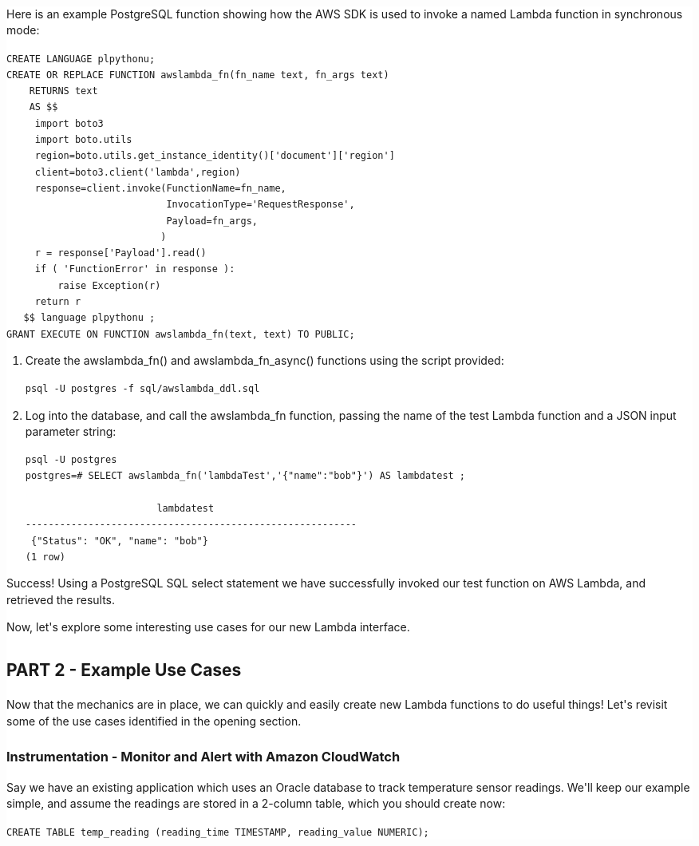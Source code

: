 Here is an example PostgreSQL function showing how the AWS SDK is used to invoke a named Lambda function in synchronous mode:
```
CREATE LANGUAGE plpythonu;
CREATE OR REPLACE FUNCTION awslambda_fn(fn_name text, fn_args text)
    RETURNS text
    AS $$
     import boto3
     import boto.utils
     region=boto.utils.get_instance_identity()['document']['region']
     client=boto3.client('lambda',region)
     response=client.invoke(FunctionName=fn_name,
                            InvocationType='RequestResponse',
                            Payload=fn_args,
                           )
     r = response['Payload'].read()
     if ( 'FunctionError' in response ):
         raise Exception(r)
     return r
   $$ language plpythonu ;
GRANT EXECUTE ON FUNCTION awslambda_fn(text, text) TO PUBLIC;
```
1. Create the awslambda_fn() and awslambda_fn_async() functions using the script provided:    
   ``` 
   psql -U postgres -f sql/awslambda_ddl.sql
   ```

1. Log into the database, and call the awslambda_fn function, passing the name of the test Lambda function and a JSON input parameter string:
   ```
   psql -U postgres
   postgres=# SELECT awslambda_fn('lambdaTest','{"name":"bob"}') AS lambdatest ;  
   
                          lambdatest
   ----------------------------------------------------------
    {"Status": "OK", "name": "bob"}
   (1 row)
   ```  
   
Success! Using a PostgreSQL SQL select statement we have successfully invoked our test function on AWS Lambda, and retrieved the results.

Now, let's explore some interesting use cases for our new Lambda interface.

## PART 2 - Example Use Cases

Now that the mechanics are in place, we can quickly and easily create new Lambda functions to do useful things! Let's revisit some of the use cases identified in the opening section.

  
### Instrumentation - Monitor and Alert with Amazon CloudWatch

Say we have an existing application which uses an Oracle database to track temperature sensor readings. We'll keep our example simple, and assume the readings are stored in a 2-column table, which you should create now:  
```
CREATE TABLE temp_reading (reading_time TIMESTAMP, reading_value NUMERIC);
```

